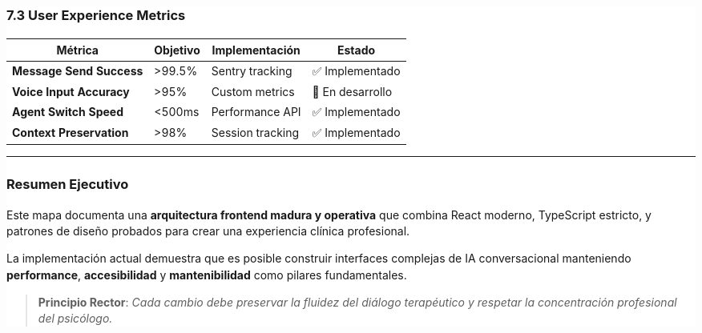 ### 7.3 User Experience Metrics
| Métrica | Objetivo | Implementación | Estado |
|---------|----------|----------------|--------|
| **Message Send Success** | >99.5% | Sentry tracking | ✅ Implementado |
| **Voice Input Accuracy** | >95% | Custom metrics | 🔄 En desarrollo |
| **Agent Switch Speed** | <500ms | Performance API | ✅ Implementado |
| **Context Preservation** | >98% | Session tracking | ✅ Implementado |

---

### Resumen Ejecutivo

Este mapa documenta una **arquitectura frontend madura y operativa** que combina React moderno, TypeScript estricto, y patrones de diseño probados para crear una experiencia clínica profesional.

La implementación actual demuestra que es posible construir interfaces complejas de IA conversacional manteniendo **performance**, **accesibilidad** y **mantenibilidad** como pilares fundamentales.

> **Principio Rector**: *Cada cambio debe preservar la fluidez del diálogo terapéutico y respetar la concentración profesional del psicólogo.*